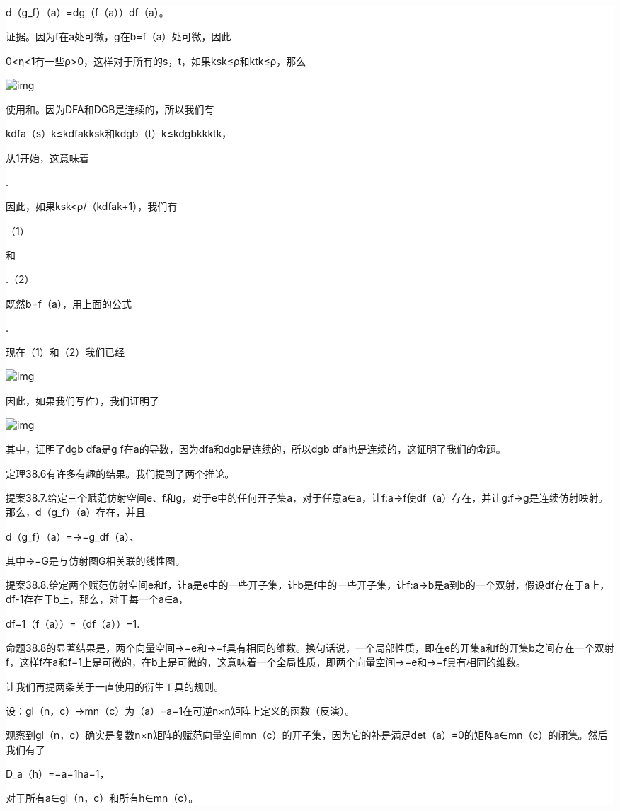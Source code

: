 d（g_f）（a）=dg（f（a））df（a）。

证据。因为f在a处可微，g在b=f（a）处可微，因此

0<η<1有一些ρ>0，这样对于所有的s，t，如果ksk≤ρ和ktk≤ρ，那么

![img](file:///C:/Users/ADMINI~1/AppData/Local/Temp/msohtmlclip1/01/clip_image026.gif)

使用和。因为DFA和DGB是连续的，所以我们有

kdfa（s）k≤kdfakksk和kdgb（t）k≤kdgbkkktk，

从1开始，这意味着

.

因此，如果ksk<ρ/（kdfak+1），我们有

（1）

和

.（2）

既然b=f（a），用上面的公式

.

现在（1）和（2）我们已经

![img](file:///C:/Users/ADMINI~1/AppData/Local/Temp/msohtmlclip1/01/clip_image028.gif)

因此，如果我们写作），我们证明了

![img](file:///C:/Users/ADMINI~1/AppData/Local/Temp/msohtmlclip1/01/clip_image030.gif)

其中，证明了dgb dfa是g f在a的导数，因为dfa和dgb是连续的，所以dgb dfa也是连续的，这证明了我们的命题。

定理38.6有许多有趣的结果。我们提到了两个推论。

提案38.7.给定三个赋范仿射空间e、f和g，对于e中的任何开子集a，对于任意a∈a，让f:a→f使df（a）存在，并让g:f→g是连续仿射映射。那么，d（g_f）（a）存在，并且

d（g_f）（a）=→−g_df（a）、

其中→−G是与仿射图G相关联的线性图。

提案38.8.给定两个赋范仿射空间e和f，让a是e中的一些开子集，让b是f中的一些开子集，让f:a→b是a到b的一个双射，假设df存在于a上，df-1存在于b上，那么，对于每一个a∈a，

df−1（f（a））=（df（a））−1.

命题38.8的显著结果是，两个向量空间→−e和→−f具有相同的维数。换句话说，一个局部性质，即在e的开集a和f的开集b之间存在一个双射f，这样f在a和f−1上是可微的，在b上是可微的，这意味着一个全局性质，即两个向量空间→−e和→−f具有相同的维数。

让我们再提两条关于一直使用的衍生工具的规则。

设：gl（n，c）→mn（c）为（a）=a−1在可逆n×n矩阵上定义的函数（反演）。

观察到gl（n，c）确实是复数n×n矩阵的赋范向量空间mn（c）的开子集，因为它的补是满足det（a）=0的矩阵a∈mn（c）的闭集。然后我们有了

D_a（h）=−a−1ha−1，

对于所有a∈gl（n，c）和所有h∈mn（c）。
